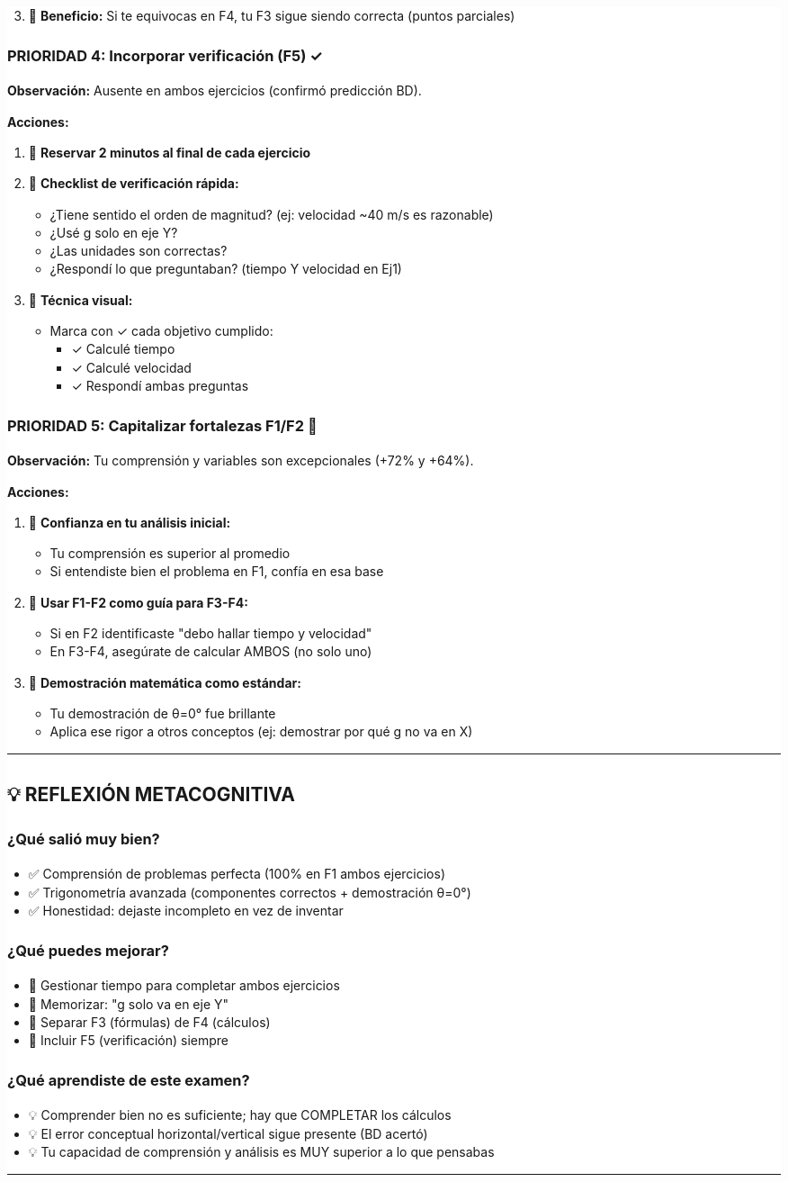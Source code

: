3. 📝 **Beneficio:** Si te equivocas en F4, tu F3 sigue siendo correcta (puntos parciales)

### PRIORIDAD 4: Incorporar verificación (F5) ✓

**Observación:** Ausente en ambos ejercicios (confirmó predicción BD).

**Acciones:**
1. 📝 **Reservar 2 minutos al final de cada ejercicio**

2. 📝 **Checklist de verificación rápida:**
   - ¿Tiene sentido el orden de magnitud? (ej: velocidad ~40 m/s es razonable)
   - ¿Usé g solo en eje Y?
   - ¿Las unidades son correctas?
   - ¿Respondí lo que preguntaban? (tiempo Y velocidad en Ej1)

3. 📝 **Técnica visual:**
   - Marca con ✓ cada objetivo cumplido:
     - ✓ Calculé tiempo
     - ✓ Calculé velocidad
     - ✓ Respondí ambas preguntas

### PRIORIDAD 5: Capitalizar fortalezas F1/F2 🌟

**Observación:** Tu comprensión y variables son excepcionales (+72% y +64%).

**Acciones:**
1. 📝 **Confianza en tu análisis inicial:**
   - Tu comprensión es superior al promedio
   - Si entendiste bien el problema en F1, confía en esa base

2. 📝 **Usar F1-F2 como guía para F3-F4:**
   - Si en F2 identificaste "debo hallar tiempo y velocidad"
   - En F3-F4, asegúrate de calcular AMBOS (no solo uno)

3. 📝 **Demostración matemática como estándar:**
   - Tu demostración de θ=0° fue brillante
   - Aplica ese rigor a otros conceptos (ej: demostrar por qué g no va en X)

---

## 💡 REFLEXIÓN METACOGNITIVA

### ¿Qué salió muy bien?
- ✅ Comprensión de problemas perfecta (100% en F1 ambos ejercicios)
- ✅ Trigonometría avanzada (componentes correctos + demostración θ=0°)
- ✅ Honestidad: dejaste incompleto en vez de inventar

### ¿Qué puedes mejorar?
- 🔄 Gestionar tiempo para completar ambos ejercicios
- 🔄 Memorizar: "g solo va en eje Y"
- 🔄 Separar F3 (fórmulas) de F4 (cálculos)
- 🔄 Incluir F5 (verificación) siempre

### ¿Qué aprendiste de este examen?
- 💡 Comprender bien no es suficiente; hay que COMPLETAR los cálculos
- 💡 El error conceptual horizontal/vertical sigue presente (BD acertó)
- 💡 Tu capacidad de comprensión y análisis es MUY superior a lo que pensabas

---